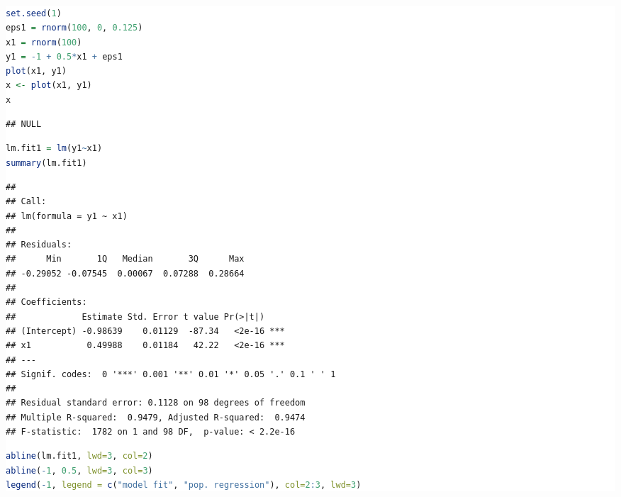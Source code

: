 
```r
set.seed(1)
eps1 = rnorm(100, 0, 0.125)
x1 = rnorm(100)
y1 = -1 + 0.5*x1 + eps1
plot(x1, y1)
x <- plot(x1, y1)
x
```

```
## NULL
```

```r
lm.fit1 = lm(y1~x1)
summary(lm.fit1)
```

```
## 
## Call:
## lm(formula = y1 ~ x1)
## 
## Residuals:
##      Min       1Q   Median       3Q      Max 
## -0.29052 -0.07545  0.00067  0.07288  0.28664 
## 
## Coefficients:
##             Estimate Std. Error t value Pr(>|t|)    
## (Intercept) -0.98639    0.01129  -87.34   <2e-16 ***
## x1           0.49988    0.01184   42.22   <2e-16 ***
## ---
## Signif. codes:  0 '***' 0.001 '**' 0.01 '*' 0.05 '.' 0.1 ' ' 1
## 
## Residual standard error: 0.1128 on 98 degrees of freedom
## Multiple R-squared:  0.9479,	Adjusted R-squared:  0.9474 
## F-statistic:  1782 on 1 and 98 DF,  p-value: < 2.2e-16
```

```r
abline(lm.fit1, lwd=3, col=2)
abline(-1, 0.5, lwd=3, col=3)
legend(-1, legend = c("model fit", "pop. regression"), col=2:3, lwd=3)
```
